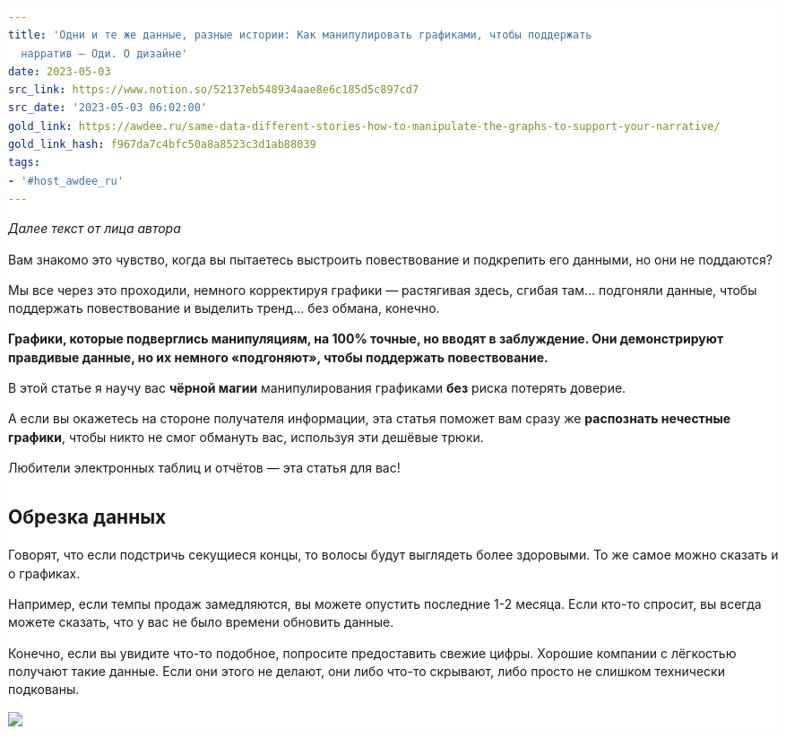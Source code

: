 ```yaml
---
title: 'Одни и те же данные, разные истории: Как манипулировать графиками, чтобы поддержать
  нарратив — Оди. О дизайне'
date: 2023-05-03
src_link: https://www.notion.so/52137eb548934aae8e6c185d5c897cd7
src_date: '2023-05-03 06:02:00'
gold_link: https://awdee.ru/same-data-different-stories-how-to-manipulate-the-graphs-to-support-your-narrative/
gold_link_hash: f967da7c4bfc50a8a8523c3d1ab88039
tags:
- '#host_awdee_ru'
---
```



*Далее текст от лица автора*


Вам знакомо это чувство, когда вы пытаетесь выстроить повествование и подкрепить его данными, но они не поддаются?


Мы все через это проходили, немного корректируя графики — растягивая здесь, сгибая там… подгоняли данные, чтобы поддержать повествование и выделить тренд… без обмана, конечно.


**Графики, которые подверглись манипуляциям, на 100% точные, но вводят в заблуждение. Они демонстрируют правдивые данные, но их немного «подгоняют», чтобы поддержать повествование.**


В этой статье я научу вас **чёрной магии** манипулирования графиками **без** риска потерять доверие.


А если вы окажетесь на стороне получателя информации, эта статья поможет вам сразу же **распознать нечестные графики**, чтобы никто не смог обмануть вас, используя эти дешёвые трюки.


Любители электронных таблиц и отчётов — эта статья для вас!


Обрезка данных
--------------


Говорят, что если подстричь секущиеся концы, то волосы будут выглядеть более здоровыми. То же самое можно сказать и о графиках.


Например, если темпы продаж замедляются, вы можете опустить последние 1-2 месяца. Если кто-то спросит, вы всегда можете сказать, что у вас не было времени обновить данные.


Конечно, если вы увидите что-то подобное, попросите предоставить свежие цифры. Хорошие компании с лёгкостью получают такие данные. Если они этого не делают, они либо что-то скрывают, либо просто не слишком технически подкованы.


![](https://sun9-6.userapi.com/impg/0Owiq-14RUnaYP5cbSPRo24LCSKP16dFjq9g5g/2WYi19b-Zd0.jpg?size=639x384&quality=96&sign=1032227feb3f402d7d5ad79cb5d4fc2f&type=album)
